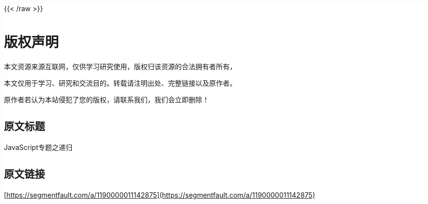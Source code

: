                 
{{< /raw >}}

# 版权声明
本文资源来源互联网，仅供学习研究使用，版权归该资源的合法拥有者所有，

本文仅用于学习、研究和交流目的。转载请注明出处、完整链接以及原作者。

原作者若认为本站侵犯了您的版权，请联系我们，我们会立即删除！

## 原文标题
JavaScript专题之递归

## 原文链接
[https://segmentfault.com/a/1190000011142875](https://segmentfault.com/a/1190000011142875)

